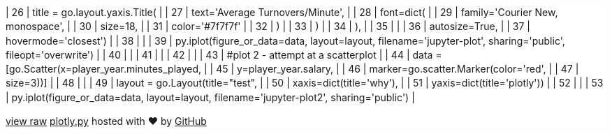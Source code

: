| 26  |  title  = go.layout.yaxis.Title( |
| 27  |  text='Average Turnovers/Minute', |
| 28  |  font=dict( |
| 29  |  family='Courier New, monospace', |
| 30  |  size=18, |
| 31  |  color='#7f7f7f' |
| 32  | )   |
| 33  | )   |
| 34  | ),  |
| 35  |     |
| 36  |  autosize=True, |
| 37  |  hovermode='closest') |
| 38  |     |
| 39  | py.iplot(figure_or_data=data, layout=layout, filename='jupyter-plot', sharing='public', fileopt='overwrite') |
| 40  |     |
| 41  |     |
| 42  |     |
| 43  | #plot 2 - attempt at a scatterplot |
| 44  | data = [go.Scatter(x=player_year.minutes_played, |
| 45  |  y=player_year.salary, |
| 46  |  marker=go.scatter.Marker(color='red', |
| 47  |  size=3))] |
| 48  |     |
| 49  | layout = go.Layout(title="test", |
| 50  |  xaxis=dict(title='why'), |
| 51  |  yaxis=dict(title='plotly')) |
| 52  |     |
| 53  | py.iplot(figure_or_data=data, layout=layout, filename='jupyter-plot2', sharing='public') |

 [view raw](https://gist.github.com/aaronfrederick/138427cb6dea4c66650192efb5772708/raw/c4137612af8f834c75254ee6826d7f0b3e923094/plotly.py)  [plotly.py](https://gist.github.com/aaronfrederick/138427cb6dea4c66650192efb5772708#file-plotly-py) hosted with ❤ by [GitHub](https://github.com/)
